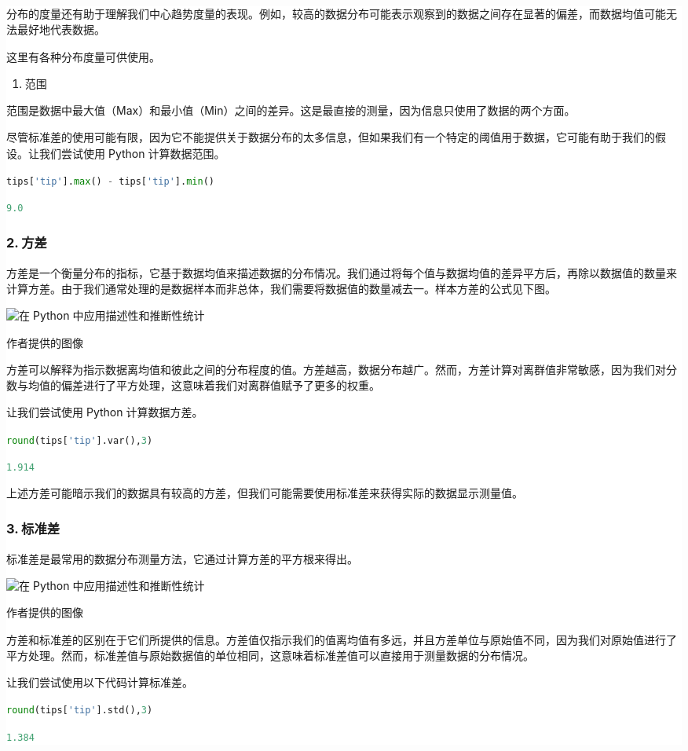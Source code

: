 分布的度量还有助于理解我们中心趋势度量的表现。例如，较高的数据分布可能表示观察到的数据之间存在显著的偏差，而数据均值可能无法最好地代表数据。

这里有各种分布度量可供使用。

1.  范围

范围是数据中最大值（Max）和最小值（Min）之间的差异。这是最直接的测量，因为信息只使用了数据的两个方面。

尽管标准差的使用可能有限，因为它不能提供关于数据分布的太多信息，但如果我们有一个特定的阈值用于数据，它可能有助于我们的假设。让我们尝试使用 Python 计算数据范围。

```py
tips['tip'].max() - tips['tip'].min()
```

```py
9.0
```

### 2\. 方差

方差是一个衡量分布的指标，它基于数据均值来描述数据的分布情况。我们通过将每个值与数据均值的差异平方后，再除以数据值的数量来计算方差。由于我们通常处理的是数据样本而非总体，我们需要将数据值的数量减去一。样本方差的公式见下图。

![在 Python 中应用描述性和推断性统计](../Images/bc37ed3dacbdccd76324ab7826e01d06.png)

作者提供的图像

方差可以解释为指示数据离均值和彼此之间的分布程度的值。方差越高，数据分布越广。然而，方差计算对离群值非常敏感，因为我们对分数与均值的偏差进行了平方处理，这意味着我们对离群值赋予了更多的权重。

让我们尝试使用 Python 计算数据方差。

```py
round(tips['tip'].var(),3)
```

```py
1.914
```

上述方差可能暗示我们的数据具有较高的方差，但我们可能需要使用标准差来获得实际的数据显示测量值。

### 3\. 标准差

标准差是最常用的数据分布测量方法，它通过计算方差的平方根来得出。

![在 Python 中应用描述性和推断性统计](../Images/8191d569da91522ccceefcb49eb123e6.png)

作者提供的图像

方差和标准差的区别在于它们所提供的信息。方差值仅指示我们的值离均值有多远，并且方差单位与原始值不同，因为我们对原始值进行了平方处理。然而，标准差值与原始数据值的单位相同，这意味着标准差值可以直接用于测量数据的分布情况。

让我们尝试使用以下代码计算标准差。

```py
round(tips['tip'].std(),3)
```

```py
1.384
```
